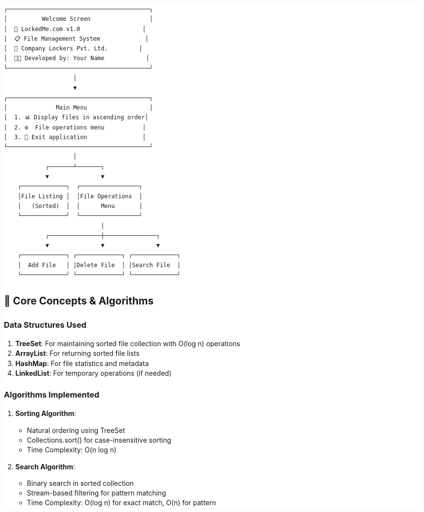 ```
┌─────────────────────────────────────────┐
│          Welcome Screen                 │
│  🔐 LockedMe.com v1.0                  │
│  📋 File Management System             │
│  🏢 Company Lockers Pvt. Ltd.         │
│  👨‍💻 Developed by: Your Name            │
└─────────────────────────────────────────┘
                    │
                    ▼
┌─────────────────────────────────────────┐
│              Main Menu                  │
│  1. 📊 Display files in ascending order│
│  2. ⚙️  File operations menu           │
│  3. 🚪 Exit application                │
└─────────────────────────────────────────┘
                    │
            ┌───────┴───────┐
            ▼               ▼
    ┌─────────────┐  ┌─────────────────┐
    │File Listing │  │File Operations  │
    │   (Sorted)  │  │      Menu       │
    └─────────────┘  └─────────────────┘
                            │
            ┌───────────────┼───────────────┐
            ▼               ▼               ▼
    ┌─────────────┐ ┌─────────────┐ ┌─────────────┐
    │  Add File   │ │Delete File  │ │Search File  │
    └─────────────┘ └─────────────┘ └─────────────┘
```

## 🔧 Core Concepts & Algorithms

### Data Structures Used

1. **TreeSet**: For maintaining sorted file collection with O(log n) operations
2. **ArrayList**: For returning sorted file lists
3. **HashMap**: For file statistics and metadata
4. **LinkedList**: For temporary operations (if needed)

### Algorithms Implemented

1. **Sorting Algorithm**:

   - Natural ordering using TreeSet
   - Collections.sort() for case-insensitive sorting
   - Time Complexity: O(n log n)

2. **Search Algorithm**:

   - Binary search in sorted collection
   - Stream-based filtering for pattern matching
   - Time Complexity: O(log n) for exact match, O(n) for pattern
